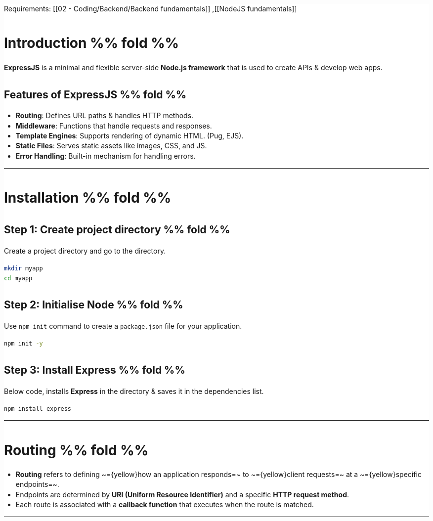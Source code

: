 Requirements: [[02 - Coding/Backend/Backend fundamentals]] ,[[NodeJS fundamentals]]

# Introduction %% fold %%

**ExpressJS** is a minimal and flexible server-side **Node.js framework** that is used to create APIs & develop web apps.

## Features of ExpressJS %% fold %%

- **Routing**: Defines URL paths & handles HTTP methods.
- **Middleware**: Functions that handle requests and responses.
- **Template Engines**: Supports rendering of dynamic HTML. (Pug, EJS).
- **Static Files**: Serves static assets like images, CSS, and JS.
- **Error Handling**: Built-in mechanism for handling errors.

---

# Installation %% fold %%

## Step 1: Create project directory %% fold %%

Create a project directory and go to the directory.

```bash
mkdir myapp
cd myapp
```

## Step 2: Initialise Node %% fold %%

Use `npm init` command to create a `package.json` file for your application.

```bash
npm init -y
```

## Step 3: Install Express %% fold %%

Below code, installs **Express** in the directory & saves it in the dependencies list.

```bash
npm install express
```

---

# Routing %% fold %%

- **Routing** refers to defining ~={yellow}how an application responds=~ to ~={yellow}client requests=~ at a ~={yellow}specific endpoints=~.
- Endpoints are determined by **URI (Uniform Resource Identifier)** and a specific **HTTP request method**.
- Each route is associated with a **callback function** that executes when the route is matched.

---